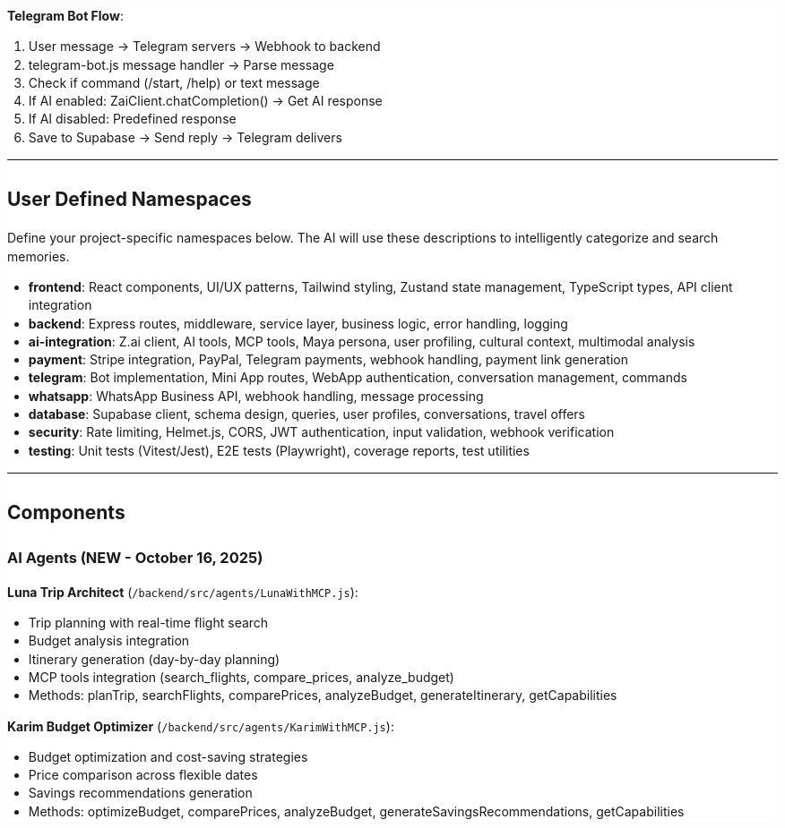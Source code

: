 **Telegram Bot Flow**:

1. User message → Telegram servers → Webhook to backend
2. telegram-bot.js message handler → Parse message
3. Check if command (/start, /help) or text message
4. If AI enabled: ZaiClient.chatCompletion() → Get AI response
5. If AI disabled: Predefined response
6. Save to Supabase → Send reply → Telegram delivers

---

## User Defined Namespaces

Define your project-specific namespaces below. The AI will use these descriptions to intelligently categorize and search memories.

- **frontend**: React components, UI/UX patterns, Tailwind styling, Zustand state management, TypeScript types, API client integration
- **backend**: Express routes, middleware, service layer, business logic, error handling, logging
- **ai-integration**: Z.ai client, AI tools, MCP tools, Maya persona, user profiling, cultural context, multimodal analysis
- **payment**: Stripe integration, PayPal, Telegram payments, webhook handling, payment link generation
- **telegram**: Bot implementation, Mini App routes, WebApp authentication, conversation management, commands
- **whatsapp**: WhatsApp Business API, webhook handling, message processing
- **database**: Supabase client, schema design, queries, user profiles, conversations, travel offers
- **security**: Rate limiting, Helmet.js, CORS, JWT authentication, input validation, webhook verification
- **testing**: Unit tests (Vitest/Jest), E2E tests (Playwright), coverage reports, test utilities

---

## Components

### AI Agents (NEW - October 16, 2025)

**Luna Trip Architect** (`/backend/src/agents/LunaWithMCP.js`):

- Trip planning with real-time flight search
- Budget analysis integration
- Itinerary generation (day-by-day planning)
- MCP tools integration (search_flights, compare_prices, analyze_budget)
- Methods: planTrip, searchFlights, comparePrices, analyzeBudget, generateItinerary, getCapabilities

**Karim Budget Optimizer** (`/backend/src/agents/KarimWithMCP.js`):

- Budget optimization and cost-saving strategies
- Price comparison across flexible dates
- Savings recommendations generation
- Methods: optimizeBudget, comparePrices, analyzeBudget, generateSavingsRecommendations, getCapabilities
